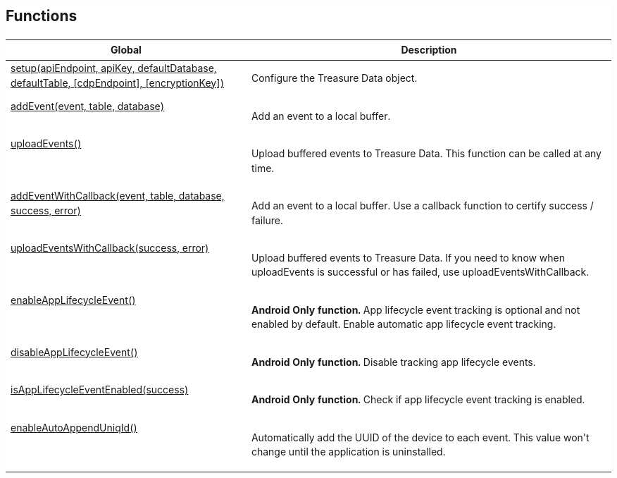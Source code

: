 ## Functions

<table>
  <thead>
    <tr>
      <th>Global</th><th>Description</th>
    </tr>
  </thead>
  <tbody>
<tr>
    <td><a href="#setup">setup(apiEndpoint, apiKey, defaultDatabase, defaultTable, [cdpEndpoint], [encryptionKey])</a></td>
    <td><p>Configure the Treasure Data object.</p>
</td>
        </tr>
<tr>
    <td><a href="#addEvent">addEvent(event, table, database)</a></td>
    <td><p>Add an event to a local buffer.</p>
</td>
        </tr>
<tr>
    <td><a href="#uploadEvents">uploadEvents()</a></td>
    <td><p>Upload buffered events to Treasure Data.
This function can be called at any time.</p>
</td>
        </tr>
<tr>
    <td><a href="#addEventWithCallback">addEventWithCallback(event, table, database, success, error)</a></td>
    <td><p>Add an event to a local buffer. Use a callback function to certify success / failure.</p>
</td>
        </tr>
<tr>
    <td><a href="#uploadEventsWithCallback">uploadEventsWithCallback(success, error)</a></td>
    <td><p>Upload buffered events to Treasure Data.
If you need to know when uploadEvents is successful or has failed, use uploadEventsWithCallback.</p>
</td>
        </tr>
<tr>
    <td><a href="#enableAppLifecycleEvent">enableAppLifecycleEvent()</a></td>
    <td><p><strong>Android Only function.</strong>
App lifecycle event tracking is optional and not enabled by default. 
Enable automatic app lifecycle event tracking.</p>
</td>
        </tr>
<tr>
    <td><a href="#disableAppLifecycleEvent">disableAppLifecycleEvent()</a></td>
    <td><p><strong>Android Only function.</strong>
Disable tracking app lifecycle events.</p>
</td>
        </tr>
<tr>
    <td><a href="#isAppLifecycleEventEnabled">isAppLifecycleEventEnabled(success)</a></td>
    <td><p><strong>Android Only function.</strong>
Check if app lifecycle event tracking is enabled.</p>
</td>
        </tr>
<tr>
    <td><a href="#enableAutoAppendUniqId">enableAutoAppendUniqId()</a></td>
    <td><p>Automatically add the UUID of the device to each event.
This value won&#39;t change until the application is uninstalled.</p>
</td>